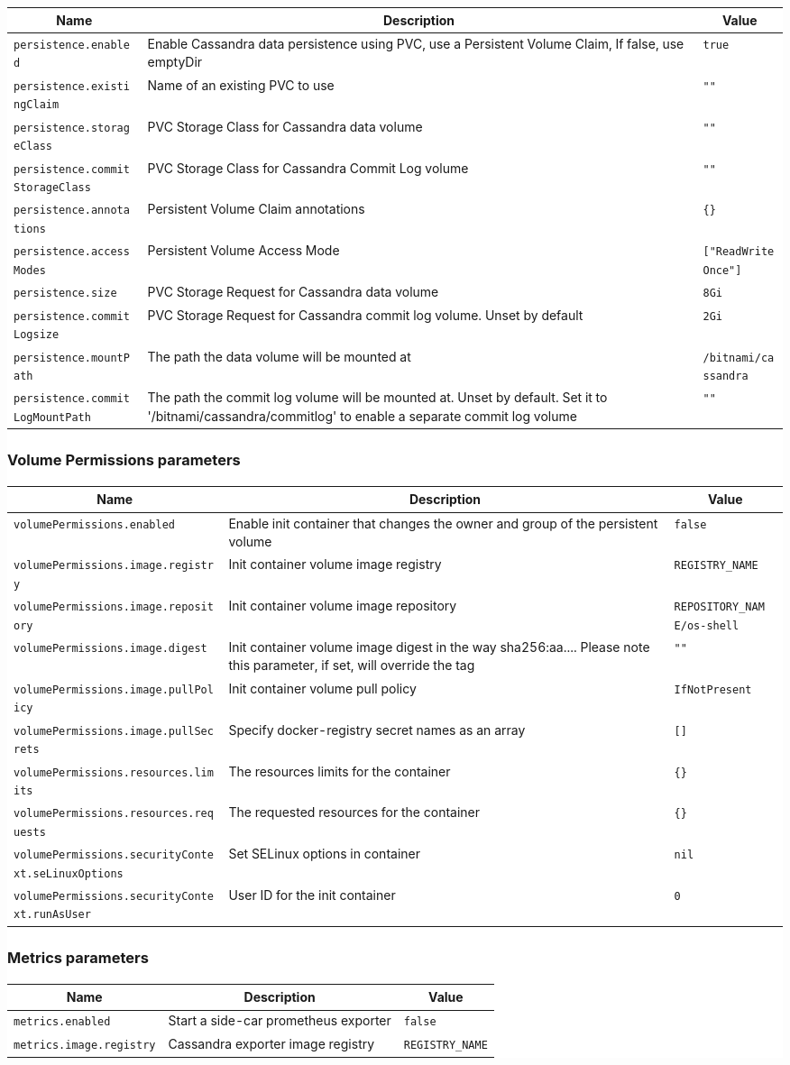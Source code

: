 | Name                             | Description                                                                                                                                          | Value                |
| -------------------------------- | ---------------------------------------------------------------------------------------------------------------------------------------------------- | -------------------- |
| `persistence.enabled`            | Enable Cassandra data persistence using PVC, use a Persistent Volume Claim, If false, use emptyDir                                                   | `true`               |
| `persistence.existingClaim`      | Name of an existing PVC to use                                                                                                                       | `""`                 |
| `persistence.storageClass`       | PVC Storage Class for Cassandra data volume                                                                                                          | `""`                 |
| `persistence.commitStorageClass` | PVC Storage Class for Cassandra Commit Log volume                                                                                                    | `""`                 |
| `persistence.annotations`        | Persistent Volume Claim annotations                                                                                                                  | `{}`                 |
| `persistence.accessModes`        | Persistent Volume Access Mode                                                                                                                        | `["ReadWriteOnce"]`  |
| `persistence.size`               | PVC Storage Request for Cassandra data volume                                                                                                        | `8Gi`                |
| `persistence.commitLogsize`      | PVC Storage Request for Cassandra commit log volume. Unset by default                                                                                | `2Gi`                |
| `persistence.mountPath`          | The path the data volume will be mounted at                                                                                                          | `/bitnami/cassandra` |
| `persistence.commitLogMountPath` | The path the commit log volume will be mounted at. Unset by default. Set it to '/bitnami/cassandra/commitlog' to enable a separate commit log volume | `""`                 |

### Volume Permissions parameters

| Name                                               | Description                                                                                                           | Value                      |
| -------------------------------------------------- | --------------------------------------------------------------------------------------------------------------------- | -------------------------- |
| `volumePermissions.enabled`                        | Enable init container that changes the owner and group of the persistent volume                                       | `false`                    |
| `volumePermissions.image.registry`                 | Init container volume image registry                                                                                  | `REGISTRY_NAME`            |
| `volumePermissions.image.repository`               | Init container volume image repository                                                                                | `REPOSITORY_NAME/os-shell` |
| `volumePermissions.image.digest`                   | Init container volume image digest in the way sha256:aa.... Please note this parameter, if set, will override the tag | `""`                       |
| `volumePermissions.image.pullPolicy`               | Init container volume pull policy                                                                                     | `IfNotPresent`             |
| `volumePermissions.image.pullSecrets`              | Specify docker-registry secret names as an array                                                                      | `[]`                       |
| `volumePermissions.resources.limits`               | The resources limits for the container                                                                                | `{}`                       |
| `volumePermissions.resources.requests`             | The requested resources for the container                                                                             | `{}`                       |
| `volumePermissions.securityContext.seLinuxOptions` | Set SELinux options in container                                                                                      | `nil`                      |
| `volumePermissions.securityContext.runAsUser`      | User ID for the init container                                                                                        | `0`                        |

### Metrics parameters

| Name                                         | Description                                                                                                        | Value                                |
| -------------------------------------------- | ------------------------------------------------------------------------------------------------------------------ | ------------------------------------ |
| `metrics.enabled`                            | Start a side-car prometheus exporter                                                                               | `false`                              |
| `metrics.image.registry`                     | Cassandra exporter image registry                                                                                  | `REGISTRY_NAME`                      |